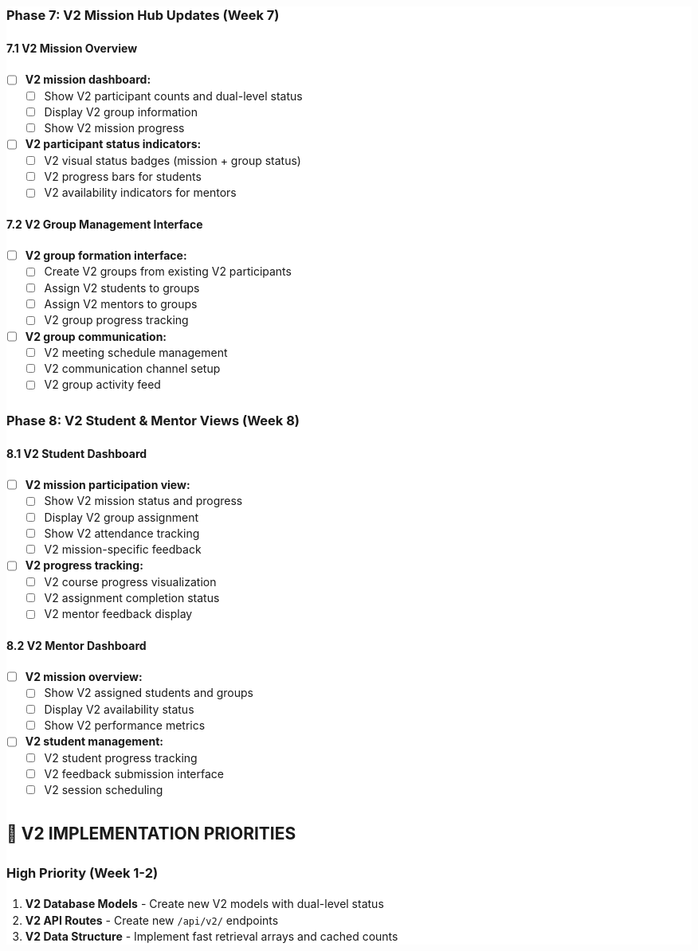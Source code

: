 ### **Phase 7: V2 Mission Hub Updates (Week 7)**

#### **7.1 V2 Mission Overview**
- [ ] **V2 mission dashboard:**
  - [ ] Show V2 participant counts and dual-level status
  - [ ] Display V2 group information
  - [ ] Show V2 mission progress
- [ ] **V2 participant status indicators:**
  - [ ] V2 visual status badges (mission + group status)
  - [ ] V2 progress bars for students
  - [ ] V2 availability indicators for mentors

#### **7.2 V2 Group Management Interface**
- [ ] **V2 group formation interface:**
  - [ ] Create V2 groups from existing V2 participants
  - [ ] Assign V2 students to groups
  - [ ] Assign V2 mentors to groups
  - [ ] V2 group progress tracking
- [ ] **V2 group communication:**
  - [ ] V2 meeting schedule management
  - [ ] V2 communication channel setup
  - [ ] V2 group activity feed

### **Phase 8: V2 Student & Mentor Views (Week 8)**

#### **8.1 V2 Student Dashboard**
- [ ] **V2 mission participation view:**
  - [ ] Show V2 mission status and progress
  - [ ] Display V2 group assignment
  - [ ] Show V2 attendance tracking
  - [ ] V2 mission-specific feedback
- [ ] **V2 progress tracking:**
  - [ ] V2 course progress visualization
  - [ ] V2 assignment completion status
  - [ ] V2 mentor feedback display

#### **8.2 V2 Mentor Dashboard**
- [ ] **V2 mission overview:**
  - [ ] Show V2 assigned students and groups
  - [ ] Display V2 availability status
  - [ ] Show V2 performance metrics
- [ ] **V2 student management:**
  - [ ] V2 student progress tracking
  - [ ] V2 feedback submission interface
  - [ ] V2 session scheduling

## **🚀 V2 IMPLEMENTATION PRIORITIES**

### **High Priority (Week 1-2)**
1. **V2 Database Models** - Create new V2 models with dual-level status
2. **V2 API Routes** - Create new `/api/v2/` endpoints
3. **V2 Data Structure** - Implement fast retrieval arrays and cached counts

